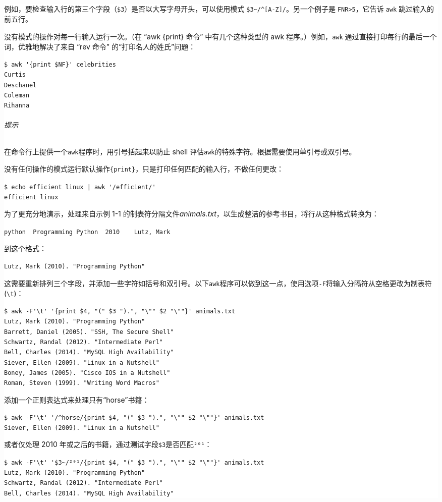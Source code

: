 例如，要检查输入行的第三个字段（`$3`）是否以大写字母开头，可以使用模式 `$3~/^[A-Z]/`。另一个例子是 `FNR>5`，它告诉 `awk` 跳过输入的前五行。

没有模式的操作对每一行输入运行一次。（在 “awk {print} 命令” 中有几个这种类型的 awk 程序。）例如，`awk` 通过直接打印每行的最后一个词，优雅地解决了来自 “rev 命令” 的“打印名人的姓氏”问题：

```
$ awk '{print $NF}' celebrities
Curtis
Deschanel
Coleman
Rihanna
```

###### 提示

在命令行上提供一个`awk`程序时，用引号括起来以防止 shell 评估`awk`的特殊字符。根据需要使用单引号或双引号。

没有任何操作的模式运行默认操作`{print}`，只是打印任何匹配的输入行，不做任何更改：

```
$ echo efficient linux | awk '/efficient/'
efficient linux
```

为了更充分地演示，处理来自示例 1-1 的制表符分隔文件*animals.txt*，以生成整洁的参考书目，将行从这种格式转换为：

```
python	Programming Python	2010	Lutz, Mark
```

到这个格式：

```
Lutz, Mark (2010). "Programming Python"
```

这需要重新排列三个字段，并添加一些字符如括号和双引号。以下`awk`程序可以做到这一点，使用选项`-F`将输入分隔符从空格更改为制表符(`\t`)：

```
$ awk -F'\t' '{print $4, "(" $3 ").", "\"" $2 "\""}' animals.txt
Lutz, Mark (2010). "Programming Python"
Barrett, Daniel (2005). "SSH, The Secure Shell"
Schwartz, Randal (2012). "Intermediate Perl"
Bell, Charles (2014). "MySQL High Availability"
Siever, Ellen (2009). "Linux in a Nutshell"
Boney, James (2005). "Cisco IOS in a Nutshell"
Roman, Steven (1999). "Writing Word Macros"
```

添加一个正则表达式来处理只有“horse”书籍：

```
$ awk -F'\t' '/^horse/{print $4, "(" $3 ").", "\"" $2 "\""}' animals.txt
Siever, Ellen (2009). "Linux in a Nutshell"
```

或者仅处理 2010 年或之后的书籍，通过测试字段`$3`是否匹配`²⁰¹`：

```
$ awk -F'\t' '$3~/²⁰¹/{print $4, "(" $3 ").", "\"" $2 "\""}' animals.txt
Lutz, Mark (2010). "Programming Python"
Schwartz, Randal (2012). "Intermediate Perl"
Bell, Charles (2014). "MySQL High Availability"
```
